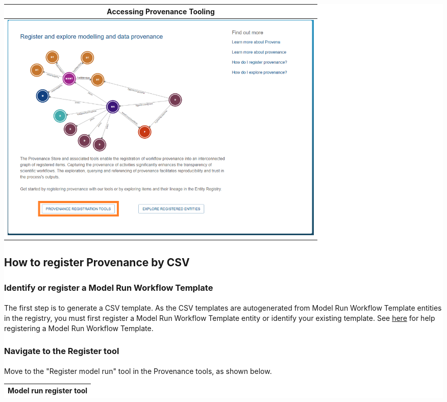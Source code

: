 |                                             Accessing Provenance Tooling                                              |
| :-------------------------------------------------------------------------------------------------------------------: |
| <img src="../../../assets/images/provenance/csv_template_instructions/access_tooling.png" alt="drawing" width="600"/> |

## How to register Provenance by CSV

### Identify or register a Model Run Workflow Template

The first step is to generate a CSV template. As the CSV templates are autogenerated from Model Run Workflow Template entities in the registry, you must first register a Model Run Workflow Template entity or identify your existing template. See [here](../model-workflow-configuration#model-run-workflow-template) for help registering a Model Run Workflow Template.

### Navigate to the Register tool

Move to the "Register model run" tool in the Provenance tools, as shown below.

|                                           Model run register tool                                           |
| :---------------------------------------------------------------------------------------------------------: |